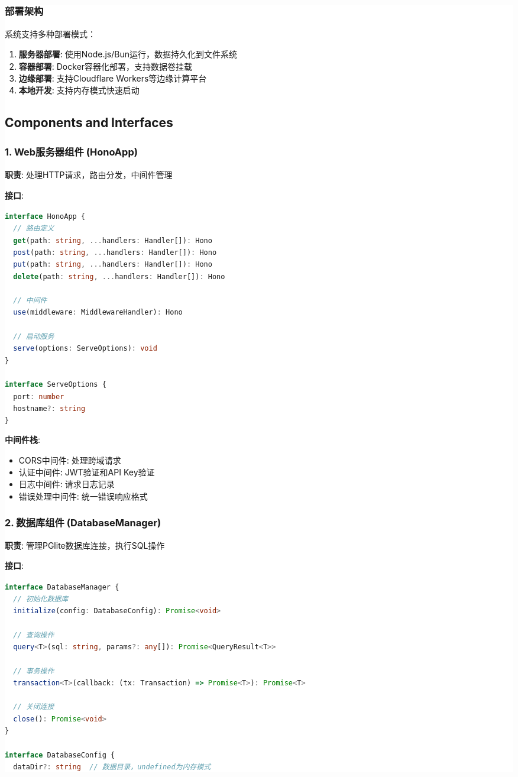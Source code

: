 ### 部署架构

系统支持多种部署模式：

1. **服务器部署**: 使用Node.js/Bun运行，数据持久化到文件系统
2. **容器部署**: Docker容器化部署，支持数据卷挂载
3. **边缘部署**: 支持Cloudflare Workers等边缘计算平台
4. **本地开发**: 支持内存模式快速启动

## Components and Interfaces

### 1. Web服务器组件 (HonoApp)

**职责**: 处理HTTP请求，路由分发，中间件管理

**接口**:
```typescript
interface HonoApp {
  // 路由定义
  get(path: string, ...handlers: Handler[]): Hono
  post(path: string, ...handlers: Handler[]): Hono
  put(path: string, ...handlers: Handler[]): Hono
  delete(path: string, ...handlers: Handler[]): Hono
  
  // 中间件
  use(middleware: MiddlewareHandler): Hono
  
  // 启动服务
  serve(options: ServeOptions): void
}

interface ServeOptions {
  port: number
  hostname?: string
}
```

**中间件栈**:
- CORS中间件: 处理跨域请求
- 认证中间件: JWT验证和API Key验证
- 日志中间件: 请求日志记录
- 错误处理中间件: 统一错误响应格式

### 2. 数据库组件 (DatabaseManager)

**职责**: 管理PGlite数据库连接，执行SQL操作

**接口**:
```typescript
interface DatabaseManager {
  // 初始化数据库
  initialize(config: DatabaseConfig): Promise<void>
  
  // 查询操作
  query<T>(sql: string, params?: any[]): Promise<QueryResult<T>>
  
  // 事务操作
  transaction<T>(callback: (tx: Transaction) => Promise<T>): Promise<T>
  
  // 关闭连接
  close(): Promise<void>
}

interface DatabaseConfig {
  dataDir?: string  // 数据目录，undefined为内存模式
```
